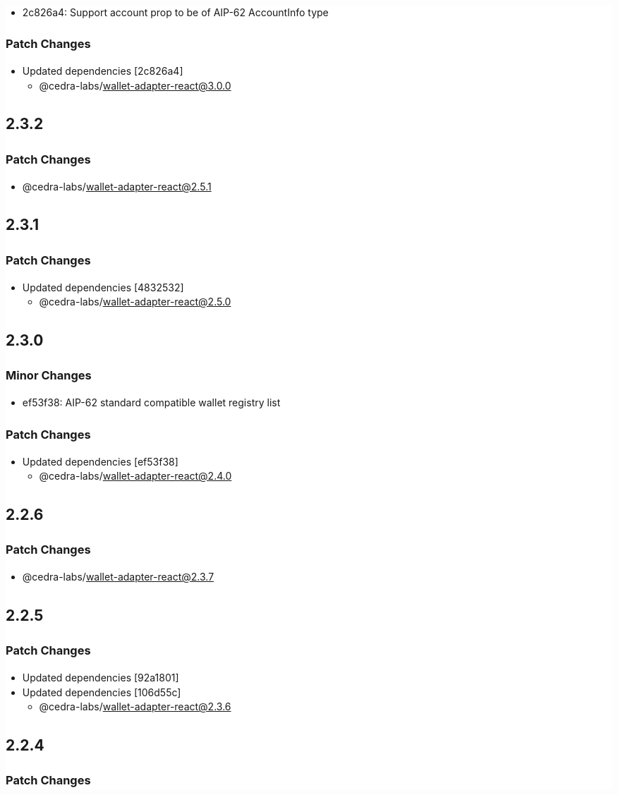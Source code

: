 - 2c826a4: Support account prop to be of AIP-62 AccountInfo type

### Patch Changes

- Updated dependencies [2c826a4]
  - @cedra-labs/wallet-adapter-react@3.0.0

## 2.3.2

### Patch Changes

- @cedra-labs/wallet-adapter-react@2.5.1

## 2.3.1

### Patch Changes

- Updated dependencies [4832532]
  - @cedra-labs/wallet-adapter-react@2.5.0

## 2.3.0

### Minor Changes

- ef53f38: AIP-62 standard compatible wallet registry list

### Patch Changes

- Updated dependencies [ef53f38]
  - @cedra-labs/wallet-adapter-react@2.4.0

## 2.2.6

### Patch Changes

- @cedra-labs/wallet-adapter-react@2.3.7

## 2.2.5

### Patch Changes

- Updated dependencies [92a1801]
- Updated dependencies [106d55c]
  - @cedra-labs/wallet-adapter-react@2.3.6

## 2.2.4

### Patch Changes
